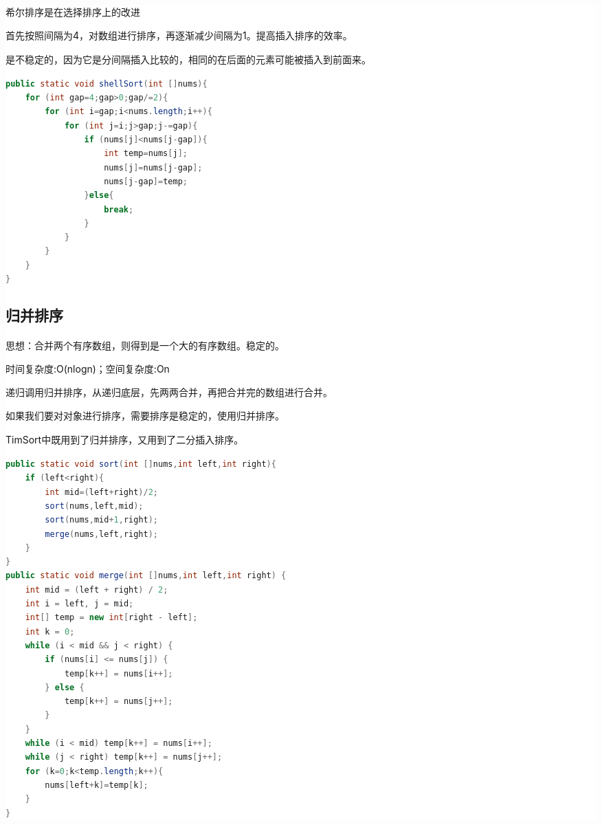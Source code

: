 希尔排序是在选择排序上的改进

首先按照间隔为4，对数组进行排序，再逐渐减少间隔为1。提高插入排序的效率。

是不稳定的，因为它是分间隔插入比较的，相同的在后面的元素可能被插入到前面来。

```java
public static void shellSort(int []nums){
    for (int gap=4;gap>0;gap/=2){
        for (int i=gap;i<nums.length;i++){
            for (int j=i;j>gap;j-=gap){
                if (nums[j]<nums[j-gap]){
                    int temp=nums[j];
                    nums[j]=nums[j-gap];
                    nums[j-gap]=temp;
                }else{
                    break;
                }
            }
        }
    }
}
```

## 归并排序

思想：合并两个有序数组，则得到是一个大的有序数组。稳定的。

时间复杂度:O(nlogn)；空间复杂度:On

递归调用归并排序，从递归底层，先两两合并，再把合并完的数组进行合并。

如果我们要对对象进行排序，需要排序是稳定的，使用归并排序。

TimSort中既用到了归并排序，又用到了二分插入排序。

```java
public static void sort(int []nums,int left,int right){
    if (left<right){
        int mid=(left+right)/2;
        sort(nums,left,mid);
        sort(nums,mid+1,right);
        merge(nums,left,right);
    }
}
public static void merge(int []nums,int left,int right) {
    int mid = (left + right) / 2;
    int i = left, j = mid;
    int[] temp = new int[right - left];
    int k = 0;
    while (i < mid && j < right) {
        if (nums[i] <= nums[j]) {
            temp[k++] = nums[i++];
        } else {
            temp[k++] = nums[j++];
        }
    }
    while (i < mid) temp[k++] = nums[i++];
    while (j < right) temp[k++] = nums[j++];
    for (k=0;k<temp.length;k++){
        nums[left+k]=temp[k];
    }
}
```
